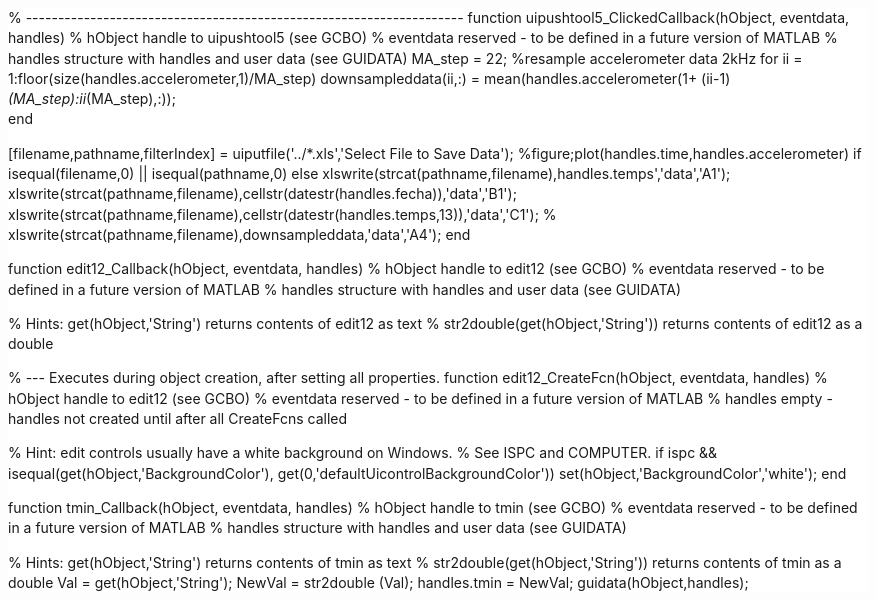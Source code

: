 
% --------------------------------------------------------------------
function uipushtool5_ClickedCallback(hObject, eventdata, handles)
% hObject    handle to uipushtool5 (see GCBO)
% eventdata  reserved - to be defined in a future version of MATLAB
% handles    structure with handles and user data (see GUIDATA)
 MA_step = 22; %resample accelerometer data 2kHz
 for ii  = 1:floor(size(handles.accelerometer,1)/MA_step)
        downsampleddata(ii,:) = mean(handles.accelerometer(1+ (ii-1)*(MA_step):ii*(MA_step),:));  
 end

[filename,pathname,filterIndex] = uiputfile('../*.xls','Select File to Save Data');
%figure;plot(handles.time,handles.accelerometer)
if isequal(filename,0) || isequal(pathname,0)
else
    xlswrite(strcat(pathname,filename),handles.temps','data','A1');
    xlswrite(strcat(pathname,filename),cellstr(datestr(handles.fecha)),'data','B1');
    xlswrite(strcat(pathname,filename),cellstr(datestr(handles.temps,13)),'data','C1');
%     xlswrite(strcat(pathname,filename),downsampleddata,'data','A4');
end



function edit12_Callback(hObject, eventdata, handles)
% hObject    handle to edit12 (see GCBO)
% eventdata  reserved - to be defined in a future version of MATLAB
% handles    structure with handles and user data (see GUIDATA)

% Hints: get(hObject,'String') returns contents of edit12 as text
%        str2double(get(hObject,'String')) returns contents of edit12 as a double


% --- Executes during object creation, after setting all properties.
function edit12_CreateFcn(hObject, eventdata, handles)
% hObject    handle to edit12 (see GCBO)
% eventdata  reserved - to be defined in a future version of MATLAB
% handles    empty - handles not created until after all CreateFcns called

% Hint: edit controls usually have a white background on Windows.
%       See ISPC and COMPUTER.
if ispc && isequal(get(hObject,'BackgroundColor'), get(0,'defaultUicontrolBackgroundColor'))
    set(hObject,'BackgroundColor','white');
end



function tmin_Callback(hObject, eventdata, handles)
% hObject    handle to tmin (see GCBO)
% eventdata  reserved - to be defined in a future version of MATLAB
% handles    structure with handles and user data (see GUIDATA)

% Hints: get(hObject,'String') returns contents of tmin as text
%        str2double(get(hObject,'String')) returns contents of tmin as a double
    Val = get(hObject,'String');
    NewVal = str2double (Val);
    handles.tmin = NewVal;
    guidata(hObject,handles);
